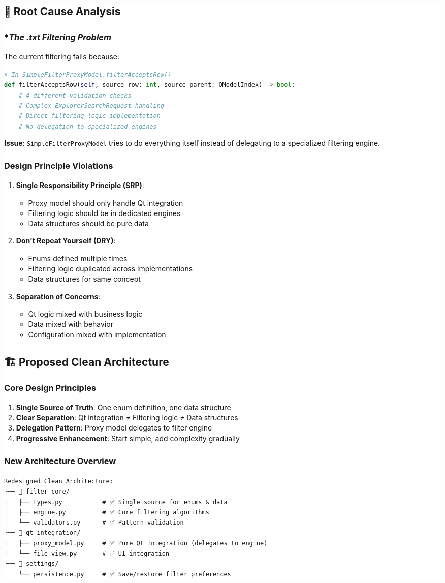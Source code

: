 ## 🎯 Root Cause Analysis

### **The *.txt Filtering Problem**

The current filtering fails because:

```python
# In SimpleFilterProxyModel.filterAcceptsRow()
def filterAcceptsRow(self, source_row: int, source_parent: QModelIndex) -> bool:
    # 4 different validation checks
    # Complex ExplorerSearchRequest handling
    # Direct filtering logic implementation
    # No delegation to specialized engines
```

**Issue**: `SimpleFilterProxyModel` tries to do everything itself instead of delegating to a specialized filtering engine.

### **Design Principle Violations**

1. **Single Responsibility Principle (SRP)**:
   - Proxy model should only handle Qt integration
   - Filtering logic should be in dedicated engines
   - Data structures should be pure data

2. **Don't Repeat Yourself (DRY)**:
   - Enums defined multiple times
   - Filtering logic duplicated across implementations
   - Data structures for same concept

3. **Separation of Concerns**:
   - Qt logic mixed with business logic
   - Data mixed with behavior
   - Configuration mixed with implementation

## 🏗️ Proposed Clean Architecture

### **Core Design Principles**

1. **Single Source of Truth**: One enum definition, one data structure
2. **Clear Separation**: Qt integration ≠ Filtering logic ≠ Data structures  
3. **Delegation Pattern**: Proxy model delegates to filter engine
4. **Progressive Enhancement**: Start simple, add complexity gradually

### **New Architecture Overview**

```
Redesigned Clean Architecture:
├── 📁 filter_core/
│   ├── types.py           # ✅ Single source for enums & data
│   ├── engine.py          # ✅ Core filtering algorithms  
│   └── validators.py      # ✅ Pattern validation
├── 📁 qt_integration/
│   ├── proxy_model.py     # ✅ Pure Qt integration (delegates to engine)
│   └── file_view.py       # ✅ UI integration
└── 📁 settings/
    └── persistence.py     # ✅ Save/restore filter preferences
```
